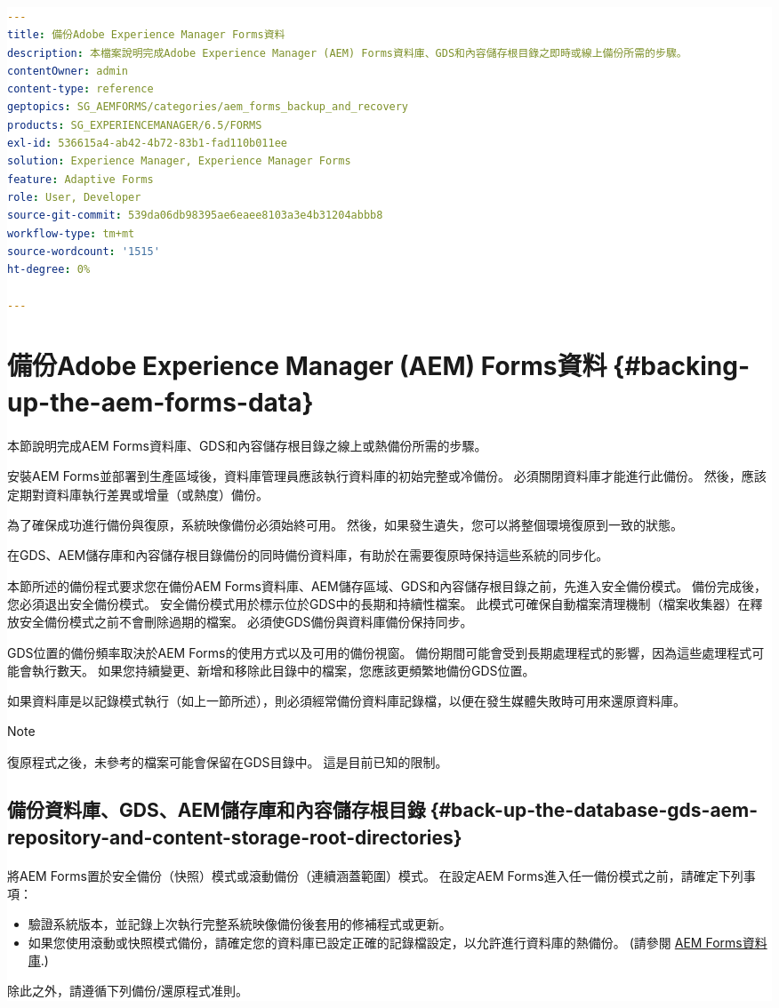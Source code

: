 ```yaml
---
title: 備份Adobe Experience Manager Forms資料
description: 本檔案說明完成Adobe Experience Manager (AEM) Forms資料庫、GDS和內容儲存根目錄之即時或線上備份所需的步驟。
contentOwner: admin
content-type: reference
geptopics: SG_AEMFORMS/categories/aem_forms_backup_and_recovery
products: SG_EXPERIENCEMANAGER/6.5/FORMS
exl-id: 536615a4-ab42-4b72-83b1-fad110b011ee
solution: Experience Manager, Experience Manager Forms
feature: Adaptive Forms
role: User, Developer
source-git-commit: 539da06db98395ae6eaee8103a3e4b31204abbb8
workflow-type: tm+mt
source-wordcount: '1515'
ht-degree: 0%

---
```


# 備份Adobe Experience Manager (AEM) Forms資料 {#backing-up-the-aem-forms-data}



本節說明完成AEM Forms資料庫、GDS和內容儲存根目錄之線上或熱備份所需的步驟。

安裝AEM Forms並部署到生產區域後，資料庫管理員應該執行資料庫的初始完整或冷備份。 必須關閉資料庫才能進行此備份。 然後，應該定期對資料庫執行差異或增量（或熱度）備份。

為了確保成功進行備份與復原，系統映像備份必須始終可用。 然後，如果發生遺失，您可以將整個環境復原到一致的狀態。

在GDS、AEM儲存庫和內容儲存根目錄備份的同時備份資料庫，有助於在需要復原時保持這些系統的同步化。

本節所述的備份程式要求您在備份AEM Forms資料庫、AEM儲存區域、GDS和內容儲存根目錄之前，先進入安全備份模式。 備份完成後，您必須退出安全備份模式。 安全備份模式用於標示位於GDS中的長期和持續性檔案。 此模式可確保自動檔案清理機制（檔案收集器）在釋放安全備份模式之前不會刪除過期的檔案。 必須使GDS備份與資料庫備份保持同步。

GDS位置的備份頻率取決於AEM Forms的使用方式以及可用的備份視窗。 備份期間可能會受到長期處理程式的影響，因為這些處理程式可能會執行數天。 如果您持續變更、新增和移除此目錄中的檔案，您應該更頻繁地備份GDS位置。

如果資料庫是以記錄模式執行（如上一節所述），則必須經常備份資料庫記錄檔，以便在發生媒體失敗時可用來還原資料庫。

>[!NOTE]
>
>復原程式之後，未參考的檔案可能會保留在GDS目錄中。 這是目前已知的限制。

## 備份資料庫、GDS、AEM儲存庫和內容儲存根目錄 {#back-up-the-database-gds-aem-repository-and-content-storage-root-directories}

將AEM Forms置於安全備份（快照）模式或滾動備份（連續涵蓋範圍）模式。 在設定AEM Forms進入任一備份模式之前，請確定下列事項：

* 驗證系統版本，並記錄上次執行完整系統映像備份後套用的修補程式或更新。
* 如果您使用滾動或快照模式備份，請確定您的資料庫已設定正確的記錄檔設定，以允許進行資料庫的熱備份。 (請參閱 [AEM Forms資料庫](/help/forms/using/admin-help/files-back-recover.md#aem-forms-database).)

除此之外，請遵循下列備份/還原程式准則。
